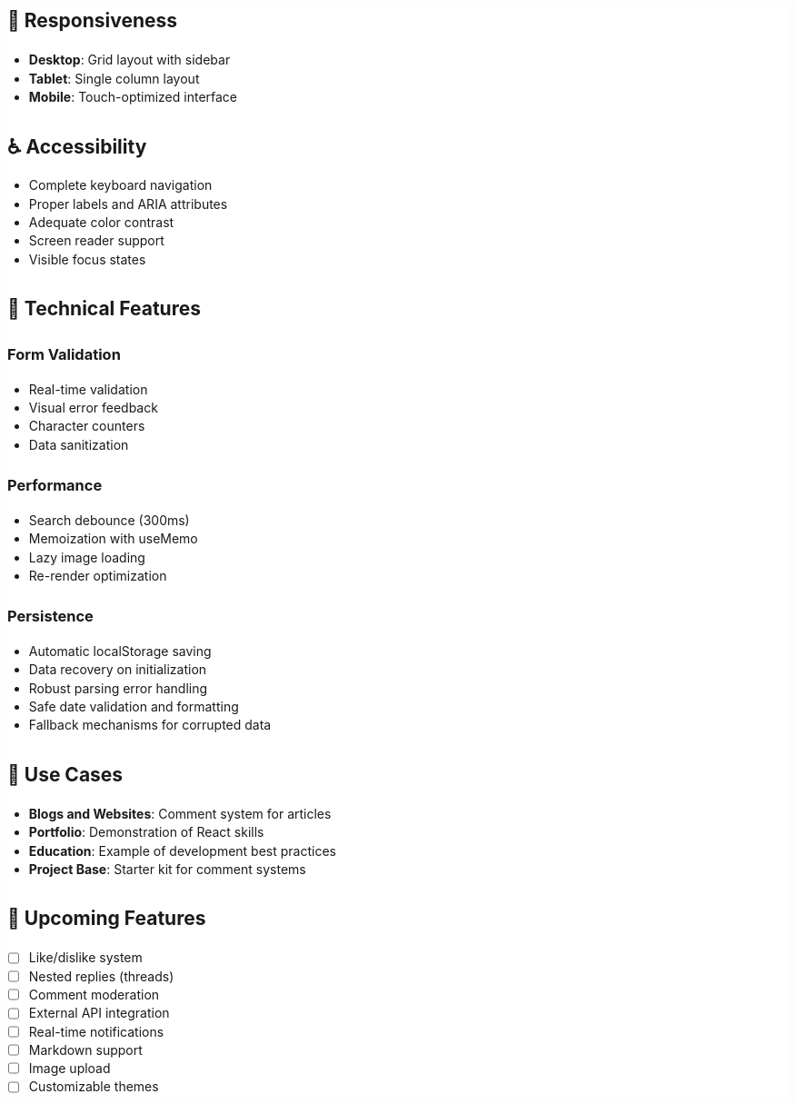 ## 📱 Responsiveness

- **Desktop**: Grid layout with sidebar
- **Tablet**: Single column layout
- **Mobile**: Touch-optimized interface

## ♿ Accessibility

- Complete keyboard navigation
- Proper labels and ARIA attributes
- Adequate color contrast
- Screen reader support
- Visible focus states

## 🔧 Technical Features

### Form Validation
- Real-time validation
- Visual error feedback
- Character counters
- Data sanitization

### Performance
- Search debounce (300ms)
- Memoization with useMemo
- Lazy image loading
- Re-render optimization

### Persistence
- Automatic localStorage saving
- Data recovery on initialization
- Robust parsing error handling
- Safe date validation and formatting
- Fallback mechanisms for corrupted data

## 🎯 Use Cases

- **Blogs and Websites**: Comment system for articles
- **Portfolio**: Demonstration of React skills
- **Education**: Example of development best practices
- **Project Base**: Starter kit for comment systems

## 🚀 Upcoming Features

- [ ] Like/dislike system
- [ ] Nested replies (threads)
- [ ] Comment moderation
- [ ] External API integration
- [ ] Real-time notifications
- [ ] Markdown support
- [ ] Image upload
- [ ] Customizable themes
